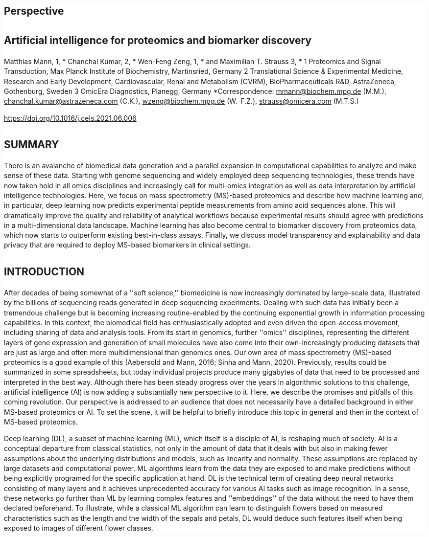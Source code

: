 ## Perspective

## Artificial intelligence for proteomics and biomarker discovery

Matthias Mann, 1, * Chanchal Kumar, 2, * Wen-Feng Zeng, 1, * and Maximilian T. Strauss 3, * 1 Proteomics and Signal Transduction, Max Planck Institute of Biochemistry, Martinsried, Germany 2 Translational Science &amp; Experimental Medicine, Research and Early Development, Cardiovascular, Renal and Metabolism (CVRM), BioPharmaceuticals R&amp;D, AstraZeneca, Gothenburg, Sweden 3 OmicEra Diagnostics, Planegg, Germany *Correspondence: mmann@biochem.mpg.de (M.M.), chanchal.kumar@astrazeneca.com (C.K.), wzeng@biochem.mpg.de (W.-F.Z.), strauss@omicera.com (M.T.S.)

https://doi.org/10.1016/j.cels.2021.06.006

## SUMMARY

There is an avalanche of biomedical data generation and a parallel expansion in computational capabilities to analyze and make sense of these data. Starting with genome sequencing and widely employed deep sequencing technologies, these trends have now taken hold in all omics disciplines and increasingly call for multi-omics integration as well as data interpretation by artificial intelligence technologies. Here, we focus on mass spectrometry (MS)-based proteomics and describe how machine learning and, in particular, deep learning now predicts experimental peptide measurements from amino acid sequences alone. This will dramatically improve the quality and reliability of analytical workflows because experimental results should agree with predictions in a multi-dimensional data landscape. Machine learning has also become central to biomarker discovery from proteomics data, which now starts to outperform existing best-in-class assays. Finally, we discuss model transparency and explainability and data privacy that are required to deploy MS-based biomarkers in clinical settings.

## INTRODUCTION

After decades of being somewhat of a ''soft science,'' biomedicine is now increasingly dominated by large-scale data, illustrated by the billions of sequencing reads generated in deep sequencing experiments. Dealing with such data has initially been a tremendous challenge but is becoming increasing routine-enabled by the continuing exponential growth in information processing capabilities. In this context, the biomedical field has enthusiastically adopted and even driven the open-access movement, including sharing of data and analysis tools. From its start in genomics, further ''omics'' disciplines, representing the different layers of gene expression and generation of small molecules have also come into their own-increasingly producing datasets that are just as large and often more multidimensional than genomics ones. Our own area of mass spectrometry (MS)-based proteomics is a good example of this (Aebersold and Mann, 2016; Sinha and Mann, 2020). Previously, results could be summarized in some spreadsheets, but today individual projects produce many gigabytes of data that need to be processed and interpreted in the best way. Although there has been steady progress over the years in algorithmic solutions to this challenge, artificial intelligence (AI) is now adding a substantially new perspective to it. Here, we describe the promises and pitfalls of this coming revolution. Our perspective is addressed to an audience that does not necessarily have a detailed background in either MS-based proteomics or AI. To set the scene, it will be helpful to briefly introduce this topic in general and then in the context of MS-based proteomics.



Deep learning (DL), a subset of machine learning (ML), which itself is a disciple of AI, is reshaping much of society. AI is a conceptual departure from classical statistics, not only in the amount of data that it deals with but also in making fewer assumptions about the underlying distributions and models, such as linearity and normality. These assumptions are replaced by large datasets and computational power. ML algorithms learn from the data they are exposed to and make predictions without being explicitly programed for the specific application at hand. DL is the technical term of creating deep neural networks consisting of many layers and it achieves unprecedented accuracy for various AI tasks such as image recognition. In a sense, these networks go further than ML by learning complex features and ''embeddings'' of the data without the need to have them declared beforehand. To illustrate, while a classical ML algorithm can learn to distinguish flowers based on measured characteristics such as the length and the width of the sepals and petals, DL would deduce such features itself when being exposed to images of different flower classes.
